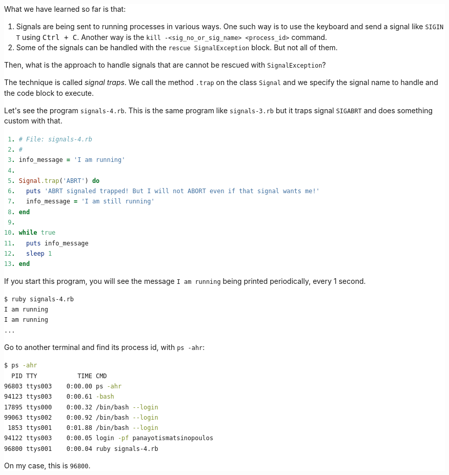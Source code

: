 What we have learned so far is that:

1. Signals are being sent to running processes in various ways. One such way is to use the keyboard and send a signal like `SIGINT` using <kbd>Ctrl + C</kbd>.
Another way is the `kill -<sig_no_or_sig_name> <process_id>` command.
2. Some of the signals can be handled with the `rescue SignalException` block. But not all of them.

Then, what is the approach to handle signals that are cannot be rescued with `SignalException`? 

The technique is called *signal traps*. We call the method `.trap` on the class `Signal` and we specify the signal name to handle and the code block to execute.
 
Let's see the program `signals-4.rb`. This is the same program like `signals-3.rb` but it traps signal `SIGABRT` and does something custom with that.
 
``` ruby
 1. # File: signals-4.rb
 2. #
 3. info_message = 'I am running'
 4. 
 5. Signal.trap('ABRT') do
 6.   puts 'ABRT signaled trapped! But I will not ABORT even if that signal wants me!'
 7.   info_message = 'I am still running'
 8. end
 9. 
10. while true
11.   puts info_message
12.   sleep 1
13. end
```

If you start this program, you will see the message `I am running` being printed periodically, every 1 second.

``` bash
$ ruby signals-4.rb
I am running
I am running
...
```

Go to another terminal and find its process id, with `ps -ahr`:

``` bash
$ ps -ahr
  PID TTY           TIME CMD
96803 ttys003    0:00.00 ps -ahr
94123 ttys003    0:00.61 -bash
17895 ttys000    0:00.32 /bin/bash --login
99063 ttys002    0:00.92 /bin/bash --login
 1853 ttys001    0:01.88 /bin/bash --login
94122 ttys003    0:00.05 login -pf panayotismatsinopoulos
96800 ttys001    0:00.04 ruby signals-4.rb
```

On my case, this is `96800`. 
